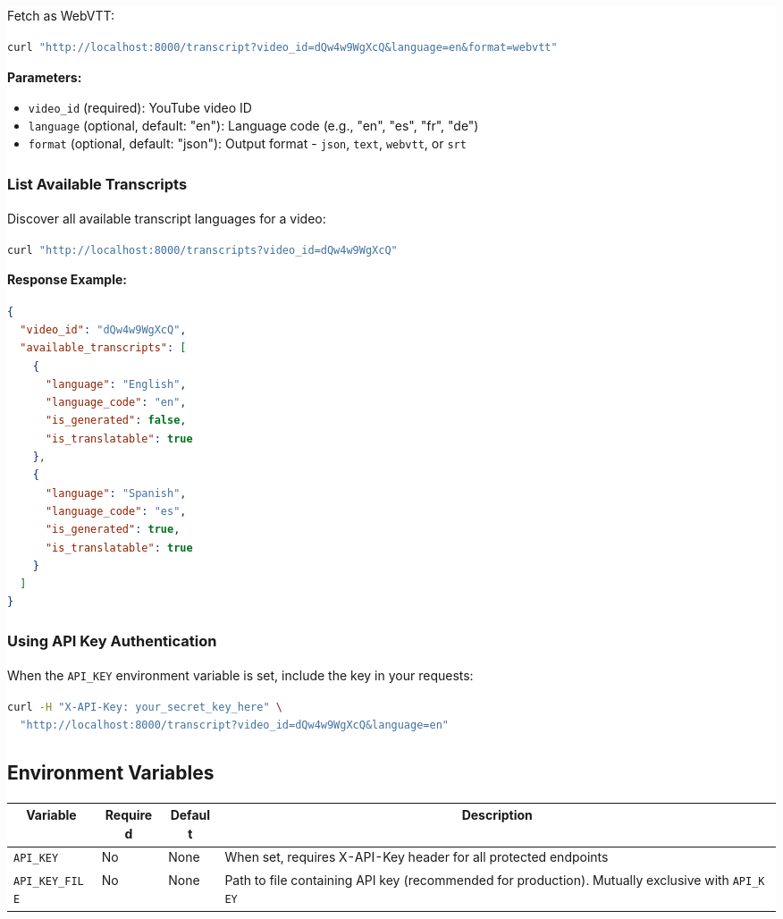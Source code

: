 Fetch as WebVTT:

```bash
curl "http://localhost:8000/transcript?video_id=dQw4w9WgXcQ&language=en&format=webvtt"
```

**Parameters:**
- `video_id` (required): YouTube video ID
- `language` (optional, default: "en"): Language code (e.g., "en", "es", "fr", "de")
- `format` (optional, default: "json"): Output format - `json`, `text`, `webvtt`, or `srt`

### List Available Transcripts

Discover all available transcript languages for a video:

```bash
curl "http://localhost:8000/transcripts?video_id=dQw4w9WgXcQ"
```

**Response Example:**

```json
{
  "video_id": "dQw4w9WgXcQ",
  "available_transcripts": [
    {
      "language": "English",
      "language_code": "en",
      "is_generated": false,
      "is_translatable": true
    },
    {
      "language": "Spanish",
      "language_code": "es",
      "is_generated": true,
      "is_translatable": true
    }
  ]
}
```

### Using API Key Authentication

When the `API_KEY` environment variable is set, include the key in your requests:

```bash
curl -H "X-API-Key: your_secret_key_here" \
  "http://localhost:8000/transcript?video_id=dQw4w9WgXcQ&language=en"
```

## Environment Variables

| Variable | Required | Default | Description |
|----------|----------|---------|-------------|
| `API_KEY` | No | None | When set, requires X-API-Key header for all protected endpoints |
| `API_KEY_FILE` | No | None | Path to file containing API key (recommended for production). Mutually exclusive with `API_KEY` |
